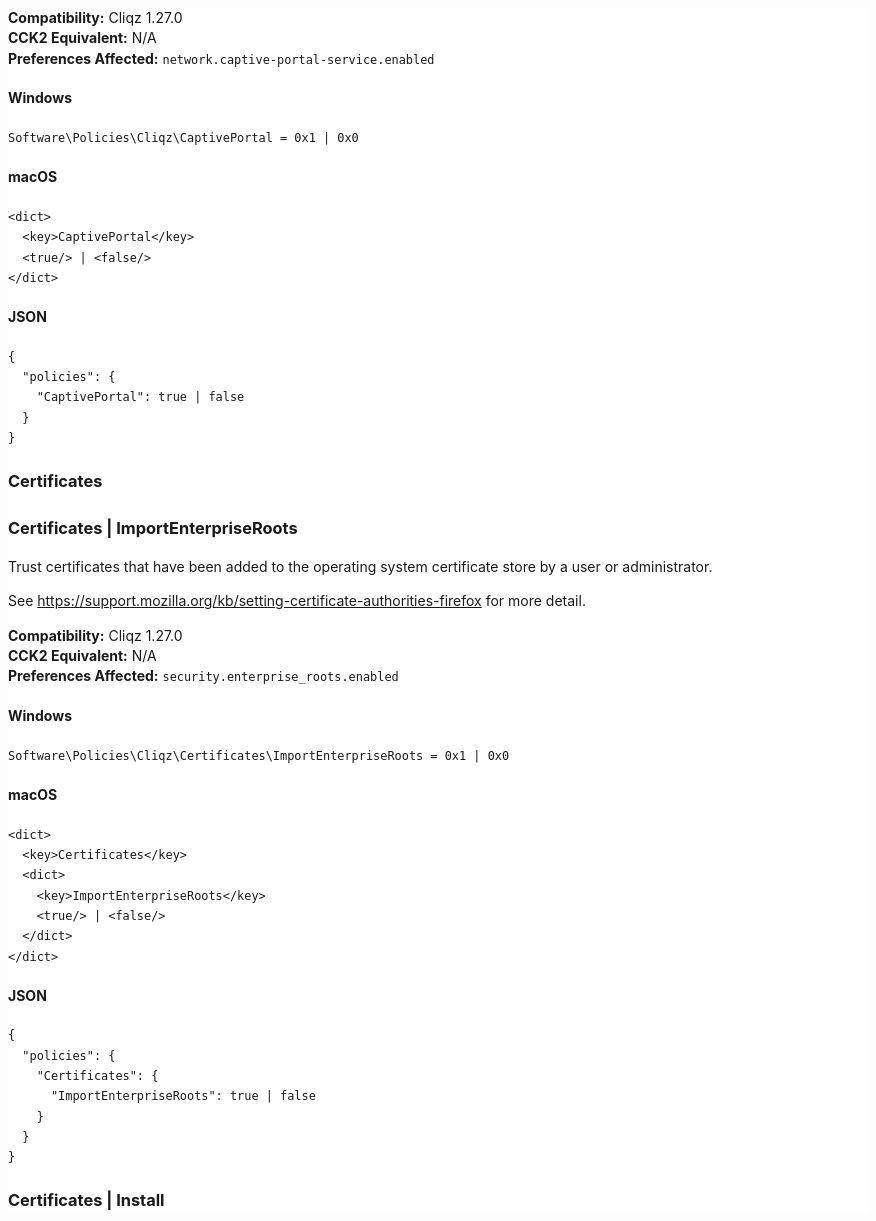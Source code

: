 **Compatibility:** Cliqz 1.27.0\
**CCK2 Equivalent:** N/A\
**Preferences Affected:** `network.captive-portal-service.enabled`

#### Windows
```
Software\Policies\Cliqz\CaptivePortal = 0x1 | 0x0
```
#### macOS
```
<dict>
  <key>CaptivePortal</key>
  <true/> | <false/>
</dict>
```
#### JSON
```
{
  "policies": {
    "CaptivePortal": true | false
  }
}
```
### Certificates

### Certificates | ImportEnterpriseRoots

Trust certificates that have been added to the operating system certificate store by a user or administrator.

See https://support.mozilla.org/kb/setting-certificate-authorities-firefox for more detail.

**Compatibility:** Cliqz 1.27.0\
**CCK2 Equivalent:** N/A\
**Preferences Affected:** `security.enterprise_roots.enabled`

#### Windows
```
Software\Policies\Cliqz\Certificates\ImportEnterpriseRoots = 0x1 | 0x0
```
#### macOS
```
<dict>
  <key>Certificates</key>
  <dict>
    <key>ImportEnterpriseRoots</key>
    <true/> | <false/>
  </dict>
</dict>
```
#### JSON
```
{
  "policies": {
    "Certificates": {
      "ImportEnterpriseRoots": true | false
    }
  }
}
```
### Certificates | Install
